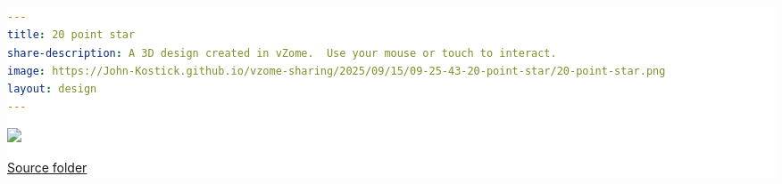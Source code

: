 ```yaml
---
title: 20 point star
share-description: A 3D design created in vZome.  Use your mouse or touch to interact.
image: https://John-Kostick.github.io/vzome-sharing/2025/09/15/09-25-43-20-point-star/20-point-star.png
layout: design
---
```


  
  
  <vzome-viewer style="width: 100%; height: 60dvh" show-scenes='named'
        src="https://John-Kostick.github.io/vzome-sharing/2025/09/15/09-25-43-20-point-star/20-point-star.vZome" >
    <img  style="width: 100%"
        src="https://John-Kostick.github.io/vzome-sharing/2025/09/15/09-25-43-20-point-star/20-point-star.png" >
  </vzome-viewer>


[Source folder](<https://github.com/John-Kostick/vzome-sharing/tree/main/2025/09/15/09-25-43-20-point-star/>)
